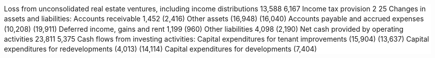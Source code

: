 </tr>
<tr>
<td>Loss from unconsolidated real estate ventures, including income distributions</td>
<td>13,588</td>
<td>6,167</td>
</tr>
<tr>
<td>Income tax provision</td>
<td>2</td>
<td>25</td>
</tr>
<tr>
<td>Changes in assets and liabilities:</td>
<td></td>
<td></td>
</tr>
<tr>
<td>Accounts receivable</td>
<td>1,452</td>
<td>(2,416)</td>
</tr>
<tr>
<td>Other assets</td>
<td>(16,948)</td>
<td>(16,040)</td>
</tr>
<tr>
<td>Accounts payable and accrued expenses</td>
<td>(10,208)</td>
<td>(19,911)</td>
</tr>
<tr>
<td>Deferred income, gains and rent</td>
<td>1,199</td>
<td>(960)</td>
</tr>
<tr>
<td>Other liabilities</td>
<td>4,098</td>
<td>(2,190)</td>
</tr>
<tr>
<td>Net cash provided by operating activities</td>
<td>23,811</td>
<td>5,375</td>
</tr>
<tr>
<td>Cash flows from investing activities:</td>
<td></td>
<td></td>
</tr>
<tr>
<td>Capital expenditures for tenant improvements</td>
<td>(15,904)</td>
<td>(13,637)</td>
</tr>
<tr>
<td>Capital expenditures for redevelopments</td>
<td>(4,013)</td>
<td>(14,114)</td>
</tr>
<tr>
<td>Capital expenditures for developments</td>
<td>(7,404)</td>